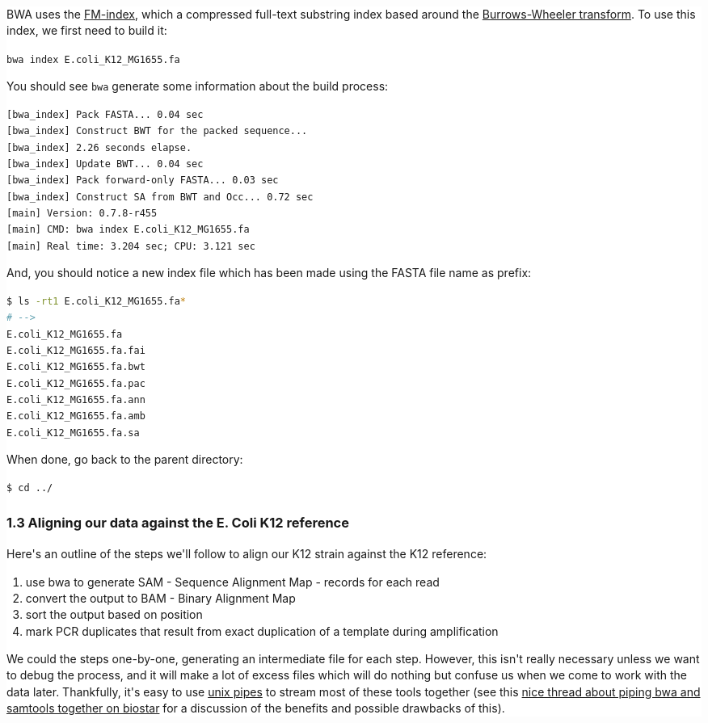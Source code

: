 BWA uses the [FM-index](https://en.wikipedia.org/wiki/FM-index), which a compressed full-text substring index based around the [Burrows-Wheeler transform](https://en.wikipedia.org/wiki/Burrows%E2%80%93Wheeler_transform).
To use this index, we first need to build it:

```bash
bwa index E.coli_K12_MG1655.fa
```

You should see `bwa` generate some information about the build process:

```text
[bwa_index] Pack FASTA... 0.04 sec
[bwa_index] Construct BWT for the packed sequence...
[bwa_index] 2.26 seconds elapse.
[bwa_index] Update BWT... 0.04 sec
[bwa_index] Pack forward-only FASTA... 0.03 sec
[bwa_index] Construct SA from BWT and Occ... 0.72 sec
[main] Version: 0.7.8-r455
[main] CMD: bwa index E.coli_K12_MG1655.fa
[main] Real time: 3.204 sec; CPU: 3.121 sec
```

And, you should notice a new index file which has been made using the FASTA file name as prefix:

```bash
$ ls -rt1 E.coli_K12_MG1655.fa*
# -->
E.coli_K12_MG1655.fa
E.coli_K12_MG1655.fa.fai
E.coli_K12_MG1655.fa.bwt
E.coli_K12_MG1655.fa.pac
E.coli_K12_MG1655.fa.ann
E.coli_K12_MG1655.fa.amb
E.coli_K12_MG1655.fa.sa
```

When done, go back to the parent directory:

```bash
$ cd ../
```

### 1.3 Aligning our data against the E. Coli K12 reference

Here's an outline of the steps we'll follow to align our K12 strain against the K12 reference:

1. use bwa to generate SAM - Sequence Alignment Map - records for each read
2. convert the output to BAM - Binary Alignment Map
3. sort the output based on position
4. mark PCR duplicates that result from exact duplication of a template during amplification

We could the steps one-by-one, generating an intermediate file for each step.
However, this isn't really necessary unless we want to debug the process, and it will make a lot of excess files which will do nothing but confuse us when we come to work with the data later.
Thankfully, it's easy to use [unix pipes](https://en.wikiepdia.org/wiki/Pipeline_%28Unix%29) to stream most of these tools together (see this [nice thread about piping bwa and samtools together on biostar](https://www.biostars.org/p/43677/) for a discussion of the benefits and possible drawbacks of this).
